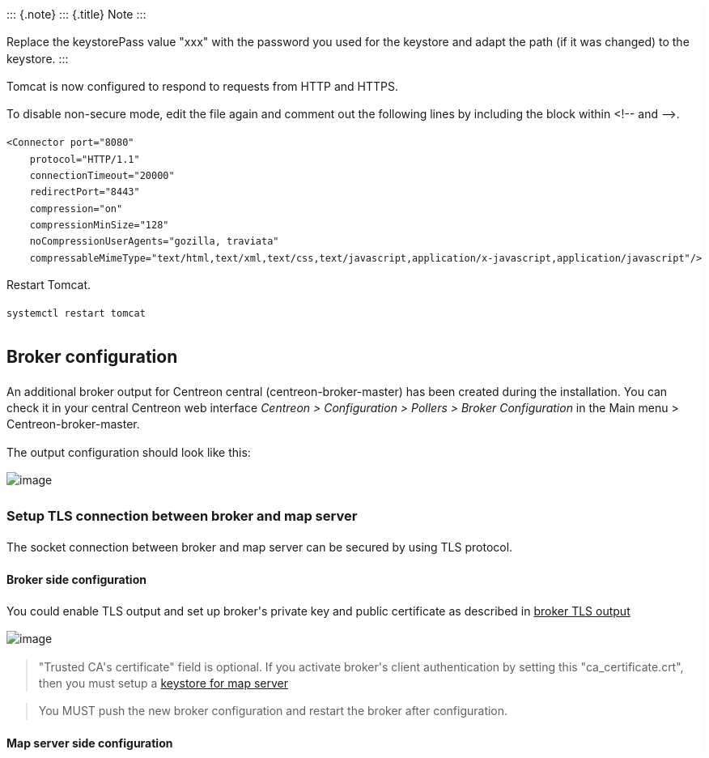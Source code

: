 ::: {.note} ::: {.title} Note :::

Replace the keystorePass value "xxx" with the password you used for the keystore
and adapt the path (if it was changed) to the keystore. :::

Tomcat is now configured to respond to requests from HTTP and HTTPS.

To disable non-secure mode, edit the file again and comment out the following
lines by including the block within \<\!-- and --\>.

    <Connector port="8080"
        protocol="HTTP/1.1"
        connectionTimeout="20000"
        redirectPort="8443"
        compression="on"
        compressionMinSize="128"
        noCompressionUserAgents="gozilla, traviata"
        compressableMimeType="text/html,text/xml,text/css,text/javascript,application/x-javascript,application/javascript"/>

Restart Tomcat.

    systemctl restart tomcat

## Broker configuration

An additional broker output for Centreon central (centreon-broker-master) has
been created during the installation. You can check it in your central Centreon
web interface *Centreon \> Configuration \> Pollers \> Broker Configuration* in
the Main menu \> Centreon-broker-master.

The output configuration should look like this:

![image](assets/data-presentation/output_broker.png)

### Setup TLS connection between broker and map server

The socket connection between broker and map server can be secured by using TLS
protocol.

#### Broker side configuration

You could enable TLS output and set up broker's private key and public
certificate as described in [broker TLS
output](https://documentation.centreon.com/docs/centreon-broker/en/latest/user/modules.html#tls)

![image](assets/data-presentation/output_broker_tls.png)

> "Trusted CA's certificate" field is optional. If you activate broker's client
> authentication by setting this "ca\_certificate.crt", then you must setup a
> [keystore for map server](ssl_configuration.html)

> You MUST push the new broker configuration and restart the broker after
> configuration.

#### Map server side configuration
